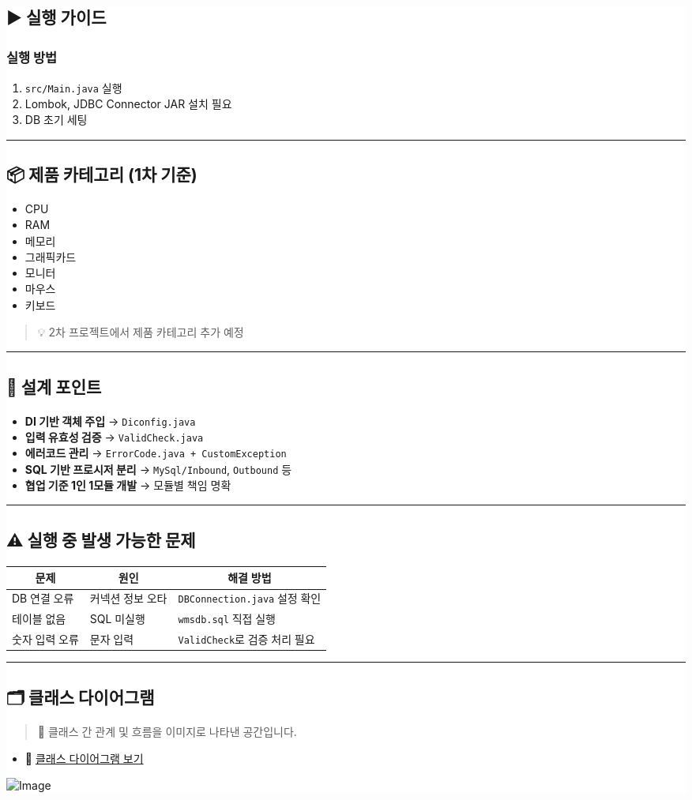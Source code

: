 
## ▶ 실행 가이드

### 실행 방법
1. `src/Main.java` 실행
2. Lombok, JDBC Connector JAR 설치 필요
3. DB 초기 세팅

---

## 📦 제품 카테고리 (1차 기준)

- CPU
- RAM
- 메모리
- 그래픽카드
- 모니터
- 마우스
- 키보드

> 💡 2차 프로젝트에서 제품 카테고리 추가 예정

---

## 📌 설계 포인트

- **DI 기반 객체 주입** → `Diconfig.java`
- **입력 유효성 검증** → `ValidCheck.java`
- **에러코드 관리** → `ErrorCode.java + CustomException`
- **SQL 기반 프로시저 분리** → `MySql/Inbound`, `Outbound` 등
- **협업 기준 1인 1모듈 개발** → 모듈별 책임 명확

---

## ⚠️ 실행 중 발생 가능한 문제

| 문제 | 원인 | 해결 방법 |
|------|------|-------------|
| DB 연결 오류 | 커넥션 정보 오타 | `DBConnection.java` 설정 확인 |
| 테이블 없음 | SQL 미실행 | `wmsdb.sql` 직접 실행 |
| 숫자 입력 오류 | 문자 입력 | `ValidCheck`로 검증 처리 필요 |

---

## 🗂️ 클래스 다이어그램
> 📌 클래스 간 관계 및 흐름을 이미지로 나타낸 공간입니다.
- 🔗 [클래스 다이어그램 보기](https://drive.google.com/file/d/1o0W2l0YttRRJY7rc2RdLTgCYaEf4euq0/view)

![Image](https://github.com/user-attachments/assets/cec7e186-38e2-4393-be67-88b96657d4d6)
